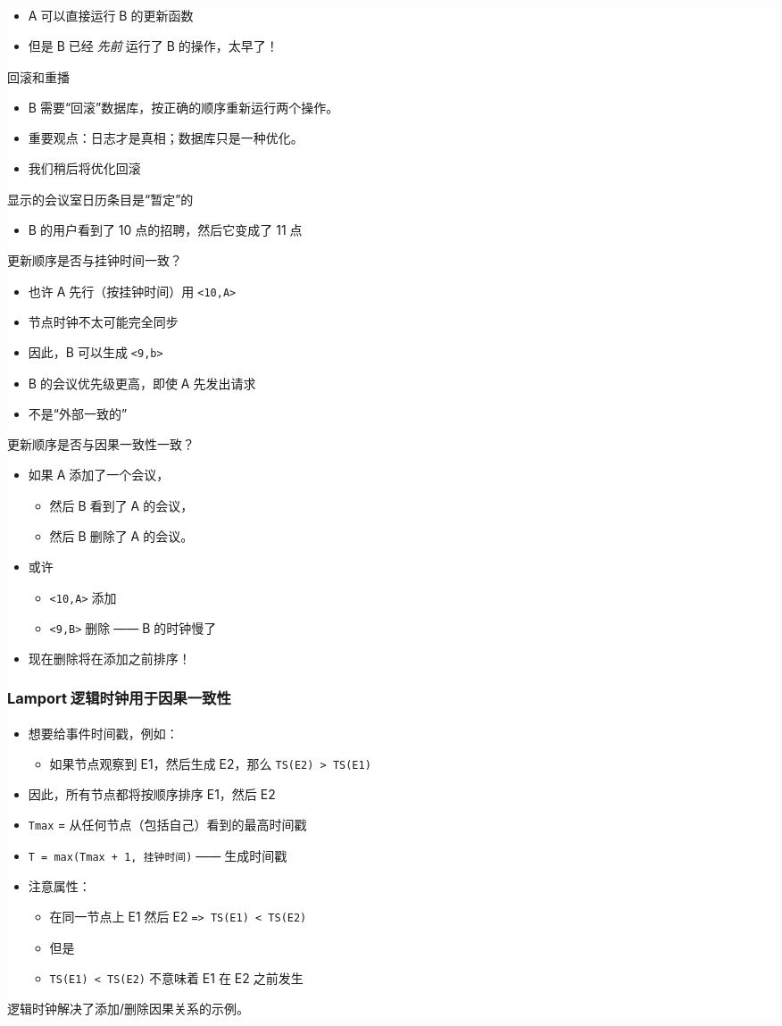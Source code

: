 +   A 可以直接运行 B 的更新函数

+   但是 B 已经 *先前* 运行了 B 的操作，太早了！

回滚和重播

+   B 需要“回滚”数据库，按正确的顺序重新运行两个操作。

+   重要观点：日志才是真相；数据库只是一种优化。

+   我们稍后将优化回滚

显示的会议室日历条目是“暂定”的

+   B 的用户看到了 10 点的招聘，然后它变成了 11 点

更新顺序是否与挂钟时间一致？

+   也许 A 先行（按挂钟时间）用 `<10,A>` 

+   节点时钟不太可能完全同步

+   因此，B 可以生成 `<9,b>`

+   B 的会议优先级更高，即使 A 先发出请求

+   不是“外部一致的”

更新顺序是否与因果一致性一致？

+   如果 A 添加了一个会议，

    +   然后 B 看到了 A 的会议，

    +   然后 B 删除了 A 的会议。

+   或许

    +   `<10,A>` 添加

    +   `<9,B>` 删除 —— B 的时钟慢了

+   现在删除将在添加之前排序！

### Lamport 逻辑时钟用于因果一致性

+   想要给事件时间戳，例如：

    +   如果节点观察到 E1，然后生成 E2，那么 `TS(E2) > TS(E1)`

+   因此，所有节点都将按顺序排序 E1，然后 E2

+   `Tmax` = 从任何节点（包括自己）看到的最高时间戳

+   `T = max(Tmax + 1, 挂钟时间)` —— 生成时间戳

+   注意属性：

    +   在同一节点上 E1 然后 E2 `=> TS(E1) < TS(E2)`

    +   但是

    +   `TS(E1) < TS(E2)` 不意味着 E1 在 E2 之前发生

逻辑时钟解决了添加/删除因果关系的示例。
